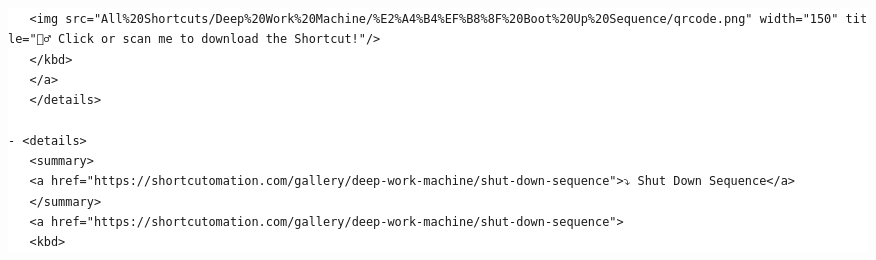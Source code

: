        <img src="All%20Shortcuts/Deep%20Work%20Machine/%E2%A4%B4%EF%B8%8F%20Boot%20Up%20Sequence/qrcode.png" width="150" title="💁‍♂️ Click or scan me to download the Shortcut!"/>
       </kbd>
       </a>
       </details>

    - <details>
       <summary>
       <a href="https://shortcutomation.com/gallery/deep-work-machine/shut-down-sequence">⤵️ Shut Down Sequence</a>
       </summary>
       <a href="https://shortcutomation.com/gallery/deep-work-machine/shut-down-sequence">
       <kbd>